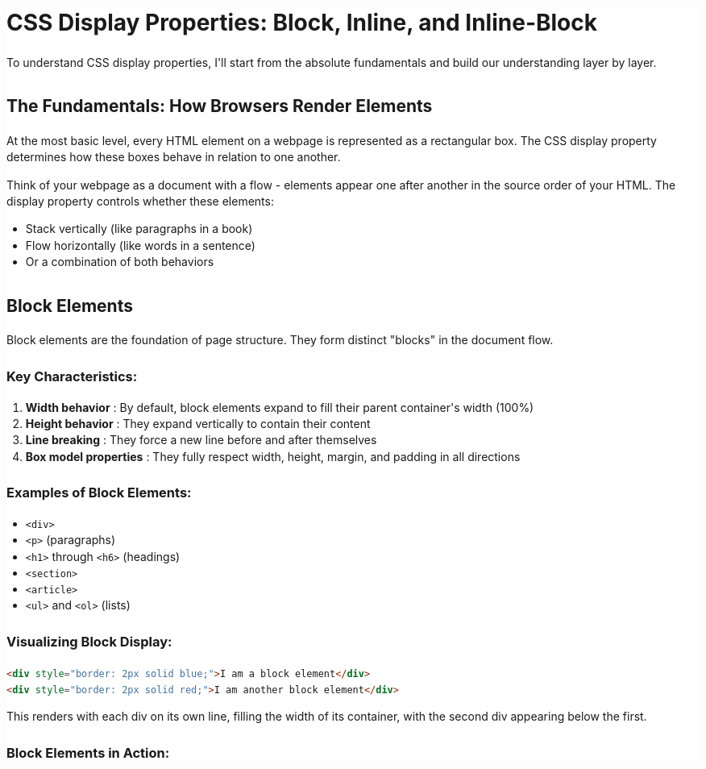 # CSS Display Properties: Block, Inline, and Inline-Block

To understand CSS display properties, I'll start from the absolute fundamentals and build our understanding layer by layer.

## The Fundamentals: How Browsers Render Elements

At the most basic level, every HTML element on a webpage is represented as a rectangular box. The CSS display property determines how these boxes behave in relation to one another.

Think of your webpage as a document with a flow - elements appear one after another in the source order of your HTML. The display property controls whether these elements:

* Stack vertically (like paragraphs in a book)
* Flow horizontally (like words in a sentence)
* Or a combination of both behaviors

## Block Elements

Block elements are the foundation of page structure. They form distinct "blocks" in the document flow.

### Key Characteristics:

1. **Width behavior** : By default, block elements expand to fill their parent container's width (100%)
2. **Height behavior** : They expand vertically to contain their content
3. **Line breaking** : They force a new line before and after themselves
4. **Box model properties** : They fully respect width, height, margin, and padding in all directions

### Examples of Block Elements:

* `<div>`
* `<p>` (paragraphs)
* `<h1>` through `<h6>` (headings)
* `<section>`
* `<article>`
* `<ul>` and `<ol>` (lists)

### Visualizing Block Display:

```html
<div style="border: 2px solid blue;">I am a block element</div>
<div style="border: 2px solid red;">I am another block element</div>
```

This renders with each div on its own line, filling the width of its container, with the second div appearing below the first.

### Block Elements in Action:
